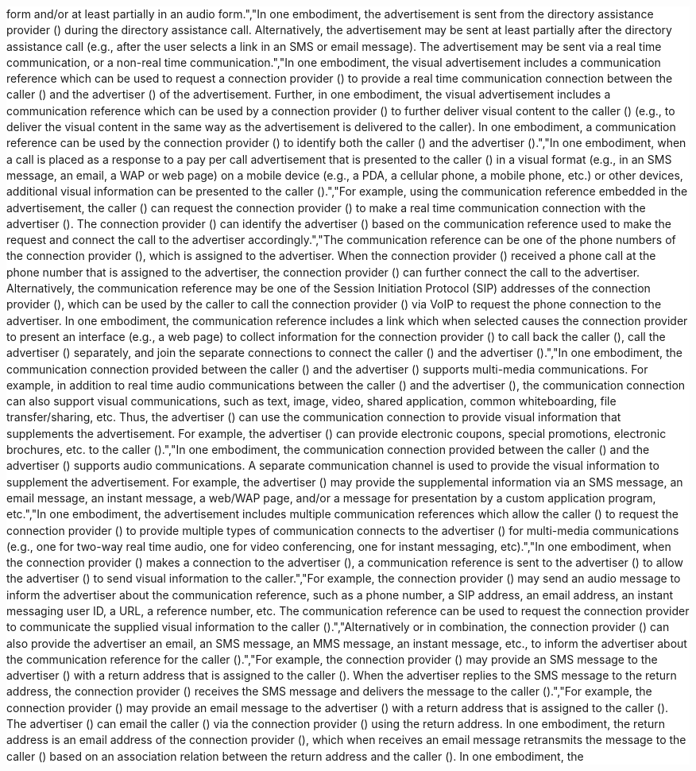 form and\/or at least partially in an audio form.","In one embodiment, the advertisement is sent from the directory assistance provider () during the directory assistance call. Alternatively, the advertisement may be sent at least partially after the directory assistance call (e.g., after the user selects a link in an SMS or email message). The advertisement may be sent via a real time communication, or a non-real time communication.","In one embodiment, the visual advertisement includes a communication reference which can be used to request a connection provider () to provide a real time communication connection between the caller () and the advertiser () of the advertisement. Further, in one embodiment, the visual advertisement includes a communication reference which can be used by a connection provider () to further deliver visual content to the caller () (e.g., to deliver the visual content in the same way as the advertisement is delivered to the caller). In one embodiment, a communication reference can be used by the connection provider () to identify both the caller () and the advertiser ().","In one embodiment, when a call is placed as a response to a pay per call advertisement that is presented to the caller () in a visual format (e.g., in an SMS message, an email, a WAP or web page) on a mobile device (e.g., a PDA, a cellular phone, a mobile phone, etc.) or other devices, additional visual information can be presented to the caller ().","For example, using the communication reference embedded in the advertisement, the caller () can request the connection provider () to make a real time communication connection with the advertiser (). The connection provider () can identify the advertiser () based on the communication reference used to make the request and connect the call to the advertiser accordingly.","The communication reference can be one of the phone numbers of the connection provider (), which is assigned to the advertiser. When the connection provider () received a phone call at the phone number that is assigned to the advertiser, the connection provider () can further connect the call to the advertiser. Alternatively, the communication reference may be one of the Session Initiation Protocol (SIP) addresses of the connection provider (), which can be used by the caller to call the connection provider () via VoIP to request the phone connection to the advertiser. In one embodiment, the communication reference includes a link which when selected causes the connection provider to present an interface (e.g., a web page) to collect information for the connection provider () to call back the caller (), call the advertiser () separately, and join the separate connections to connect the caller () and the advertiser ().","In one embodiment, the communication connection provided between the caller () and the advertiser () supports multi-media communications. For example, in addition to real time audio communications between the caller () and the advertiser (), the communication connection can also support visual communications, such as text, image, video, shared application, common whiteboarding, file transfer\/sharing, etc. Thus, the advertiser () can use the communication connection to provide visual information that supplements the advertisement. For example, the advertiser () can provide electronic coupons, special promotions, electronic brochures, etc. to the caller ().","In one embodiment, the communication connection provided between the caller () and the advertiser () supports audio communications. A separate communication channel is used to provide the visual information to supplement the advertisement. For example, the advertiser () may provide the supplemental information via an SMS message, an email message, an instant message, a web\/WAP page, and\/or a message for presentation by a custom application program, etc.","In one embodiment, the advertisement includes multiple communication references which allow the caller () to request the connection provider () to provide multiple types of communication connects to the advertiser () for multi-media communications (e.g., one for two-way real time audio, one for video conferencing, one for instant messaging, etc).","In one embodiment, when the connection provider () makes a connection to the advertiser (), a communication reference is sent to the advertiser () to allow the advertiser () to send visual information to the caller.","For example, the connection provider () may send an audio message to inform the advertiser about the communication reference, such as a phone number, a SIP address, an email address, an instant messaging user ID, a URL, a reference number, etc. The communication reference can be used to request the connection provider to communicate the supplied visual information to the caller ().","Alternatively or in combination, the connection provider () can also provide the advertiser an email, an SMS message, an MMS message, an instant message, etc., to inform the advertiser about the communication reference for the caller ().","For example, the connection provider () may provide an SMS message to the advertiser () with a return address that is assigned to the caller (). When the advertiser replies to the SMS message to the return address, the connection provider () receives the SMS message and delivers the message to the caller ().","For example, the connection provider () may provide an email message to the advertiser () with a return address that is assigned to the caller (). The advertiser () can email the caller () via the connection provider () using the return address. In one embodiment, the return address is an email address of the connection provider (), which when receives an email message retransmits the message to the caller () based on an association relation between the return address and the caller (). In one embodiment, the